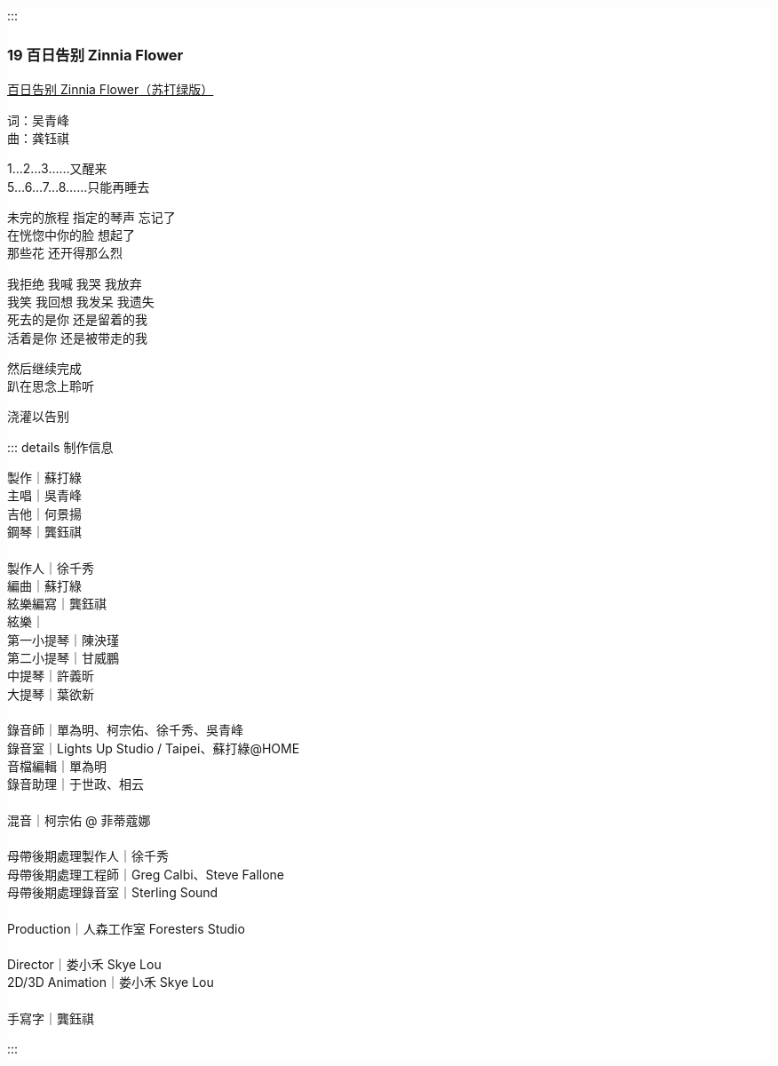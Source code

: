 :::

### 19 百日告别 Zinnia Flower

[百日告别 Zinnia Flower（苏打绿版）](https://weibo.com/1717748707/Mts5E2A6u) <br/>

词：吴青峰 <br/>
曲：龚钰祺 <br/>

1…2…3……又醒来 <br/>
5…6…7…8……只能再睡去 <br/>

未完的旅程 指定的琴声 忘记了 <br/>
在恍惚中你的脸 想起了 <br/>
那些花 还开得那么烈 <br/>

我拒绝 我喊 我哭 我放弃 <br/>
我笑 我回想 我发呆 我遗失 <br/>
死去的是你 还是留着的我 <br/>
活着是你 还是被带走的我 <br/>

然后继续完成 <br/>
趴在思念上聆听 <br/>

浇灌以告别

::: details 制作信息

製作｜蘇打綠 <br/>
主唱｜吳青峰 <br/>
吉他｜何景揚 <br/>
鋼琴｜龔鈺祺 <br/>
<br/>
製作人｜徐千秀 <br/>
編曲｜蘇打綠 <br/>
絃樂編寫｜龔鈺祺 <br/>
絃樂｜ <br/>
第一小提琴｜陳泱瑾 <br/>
第二小提琴｜甘威鵬 <br/>
中提琴｜許義昕 <br/>
大提琴｜葉欲新 <br/>
<br/>
錄音師｜單為明、柯宗佑、徐千秀、吳青峰 <br/>
錄音室｜Lights Up Studio / Taipei、蘇打綠@HOME  <br/>
音檔編輯｜單為明 <br/>
錄音助理｜于世政、相云 <br/>
<br/>
混音｜柯宗佑 @ 菲蒂蔻娜 <br/>
<br/>
母帶後期處理製作人｜徐千秀   <br/>
母帶後期處理工程師｜Greg Calbi、Steve Fallone <br/>
母帶後期處理錄音室｜Sterling Sound <br/>
<br/>
Production｜人森工作室 Foresters Studio <br/>
<br/>
Director｜娄小禾 Skye Lou <br/>
2D/3D Animation｜娄小禾 Skye Lou <br/>
<br/>
手寫字｜龔鈺祺

:::


